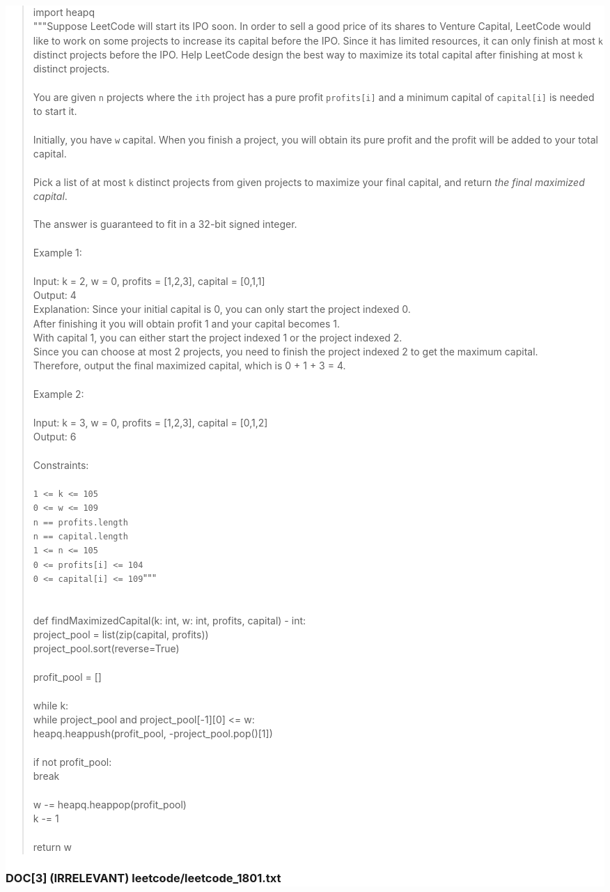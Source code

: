 > import heapq<br>    """Suppose LeetCode will start its IPO soon. In order to sell a good price of its shares to Venture Capital, LeetCode would like to work on some projects to increase its capital before the IPO. Since it has limited resources, it can only finish at most `k` distinct projects before the IPO. Help LeetCode design the best way to maximize its total capital after finishing at most `k` distinct projects.<br><br>You are given `n` projects where the `ith` project has a pure profit `profits[i]` and a minimum capital of `capital[i]` is needed to start it.<br><br>Initially, you have `w` capital. When you finish a project, you will obtain its pure profit and the profit will be added to your total capital.<br><br>Pick a list of at most `k` distinct projects from given projects to maximize your final capital, and return _the final maximized capital_.<br><br>The answer is guaranteed to fit in a 32-bit signed integer.<br><br>Example 1:<br><br>Input: k = 2, w = 0, profits = \[1,2,3\], capital = \[0,1,1\]<br>Output: 4<br>Explanation: Since your initial capital is 0, you can only start the project indexed 0.<br>After finishing it you will obtain profit 1 and your capital becomes 1.<br>With capital 1, you can either start the project indexed 1 or the project indexed 2.<br>Since you can choose at most 2 projects, you need to finish the project indexed 2 to get the maximum capital.<br>Therefore, output the final maximized capital, which is 0 + 1 + 3 = 4.<br><br>Example 2:<br><br>Input: k = 3, w = 0, profits = \[1,2,3\], capital = \[0,1,2\]<br>Output: 6<br><br>Constraints:<br><br>   `1 <= k <= 105`<br>   `0 <= w <= 109`<br>   `n == profits.length`<br>   `n == capital.length`<br>   `1 <= n <= 105`<br>   `0 <= profits[i] <= 104`<br>   `0 <= capital[i] <= 109`"""<br><br><br>def findMaximizedCapital(k: int, w: int, profits, capital) - int:<br>    project_pool = list(zip(capital, profits))<br>    project_pool.sort(reverse=True)<br>    <br>    profit_pool = []<br>    <br>    while k:<br>        while project_pool and project_pool[-1][0] <= w:<br>            heapq.heappush(profit_pool, -project_pool.pop()[1])<br>        <br>        if not profit_pool:<br>            break<br>        <br>        w -= heapq.heappop(profit_pool)<br>        k -= 1<br>        <br>    return w

### DOC[3] (IRRELEVANT) leetcode/leetcode_1801.txt